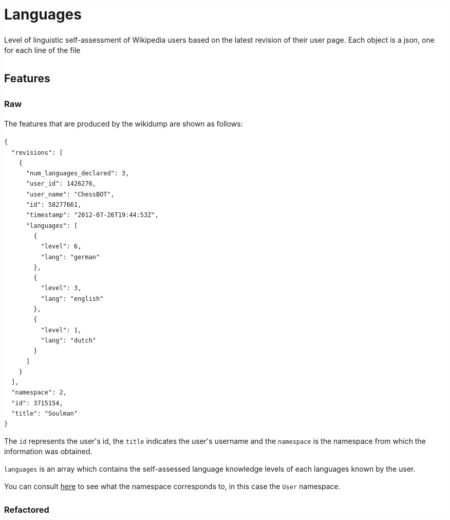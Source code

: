 # Languages
Level of linguistic self-assessment of Wikipedia users based on the latest revision of their user page.
Each object is a json, one for each line of the file 

## Features

### Raw

The features that are produced by the wikidump are shown as follows: 

```
{
  "revisions": [
    {
      "num_languages_declared": 3,
      "user_id": 1426276,
      "user_name": "ChessBOT",
      "id": 58277661,
      "timestamp": "2012-07-26T19:44:53Z",
      "languages": [
        {
          "level": 6,
          "lang": "german"
        },
        {
          "level": 3,
          "lang": "english"
        },
        {
          "level": 1,
          "lang": "dutch"
        }
      ]
    }
  ],
  "namespace": 2,
  "id": 3715154,
  "title": "Soulman"
}
```

The `id` represents the user's id, the `title` indicates the user's username and the `namespace` is the namespace from which the information was obtained. 

`languages` is an array which contains the self-assessed language knowledge levels of each languages known by the user. 

You can consult [here](https://en.wikipedia.org/wiki/Wikipedia:Namespace) to see what the namespace corresponds to, in this case the `User` namespace.

### Refactored
